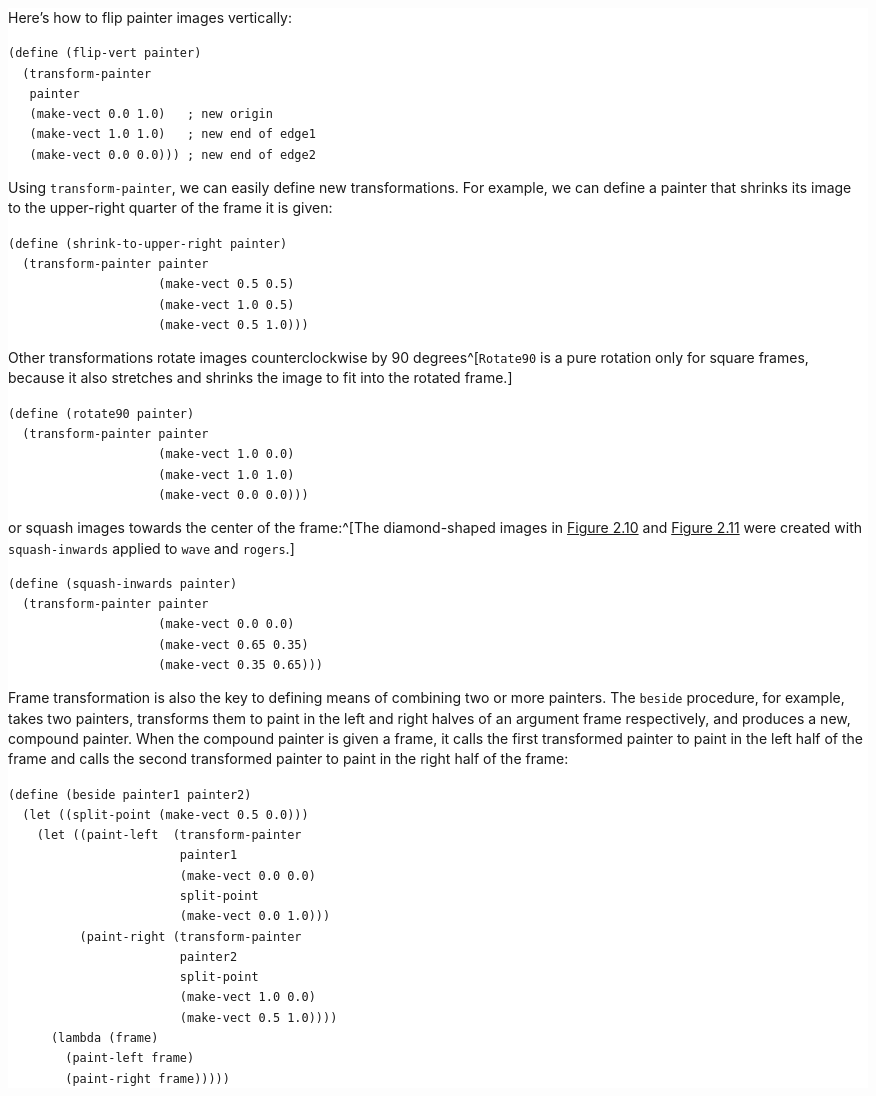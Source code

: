 Here’s how to flip painter images vertically:

``` {.scheme}
(define (flip-vert painter)
  (transform-painter 
   painter
   (make-vect 0.0 1.0)   ; new origin
   (make-vect 1.0 1.0)   ; new end of edge1
   (make-vect 0.0 0.0))) ; new end of edge2
```

Using `transform-painter`, we can easily define new transformations. For example, we can define a painter that shrinks its image to the upper-right quarter of the frame it is given:

``` {.scheme}
(define (shrink-to-upper-right painter)
  (transform-painter painter
                     (make-vect 0.5 0.5)
                     (make-vect 1.0 0.5)
                     (make-vect 0.5 1.0)))
```

Other transformations rotate images counterclockwise by 90 degrees^[`Rotate90` is a pure rotation only for square frames, because it also stretches and shrinks the image to fit into the rotated frame.]

``` {.scheme}
(define (rotate90 painter)
  (transform-painter painter
                     (make-vect 1.0 0.0)
                     (make-vect 1.0 1.0)
                     (make-vect 0.0 0.0)))
```

or squash images towards the center of the frame:^[The diamond-shaped images in [Figure 2.10](#Figure-2_002e10) and [Figure 2.11](#Figure-2_002e11) were created with `squash-inwards` applied to `wave` and `rogers`.]

``` {.scheme}
(define (squash-inwards painter)
  (transform-painter painter
                     (make-vect 0.0 0.0)
                     (make-vect 0.65 0.35)
                     (make-vect 0.35 0.65)))
```

Frame transformation is also the key to defining means of combining two or more painters. The `beside` procedure, for example, takes two painters, transforms them to paint in the left and right halves of an argument frame respectively, and produces a new, compound painter. When the compound painter is given a frame, it calls the first transformed painter to paint in the left half of the frame and calls the second transformed painter to paint in the right half of the frame:

``` {.scheme}
(define (beside painter1 painter2)
  (let ((split-point (make-vect 0.5 0.0)))
    (let ((paint-left  (transform-painter 
                        painter1
                        (make-vect 0.0 0.0)
                        split-point
                        (make-vect 0.0 1.0)))
          (paint-right (transform-painter
                        painter2
                        split-point
                        (make-vect 1.0 0.0)
                        (make-vect 0.5 1.0))))
      (lambda (frame)
        (paint-left frame)
        (paint-right frame)))))
```

